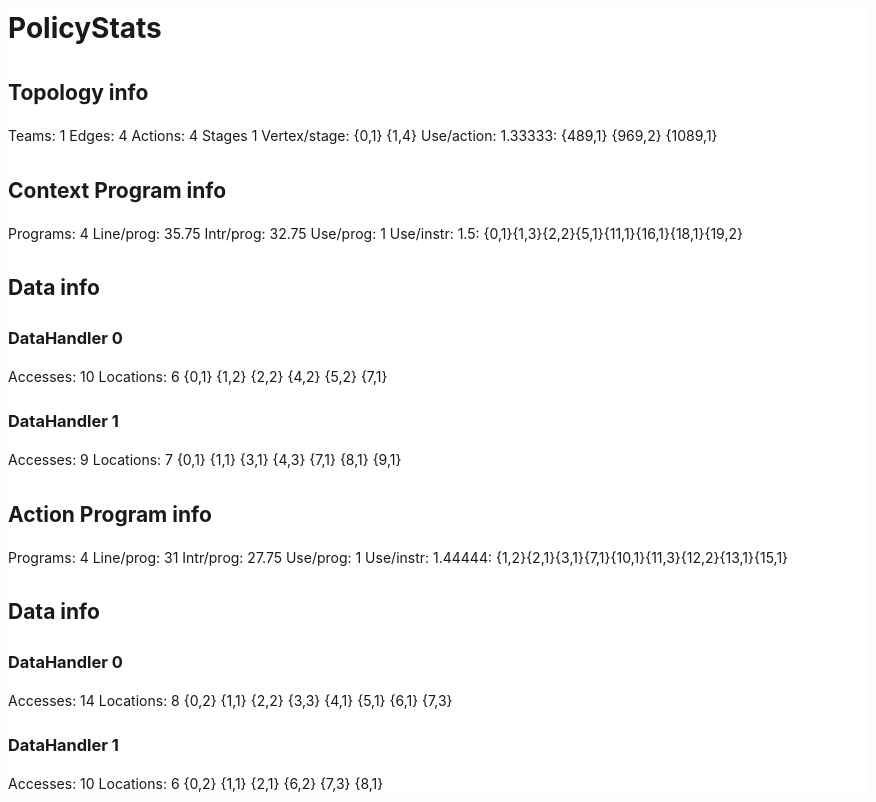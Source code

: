# PolicyStats
## Topology info
Teams:		1
Edges:		4
Actions:	4
Stages		1
Vertex/stage:	{0,1} {1,4} 
Use/action:	1.33333: {489,1} {969,2} {1089,1} 

## Context Program info
Programs:	4
Line/prog:	35.75
Intr/prog:	32.75
Use/prog:	1
Use/instr:	1.5: {0,1}{1,3}{2,2}{5,1}{11,1}{16,1}{18,1}{19,2}

## Data info

### DataHandler 0
Accesses:	10
Locations:	6
{0,1} {1,2} {2,2} {4,2} {5,2} {7,1} 

### DataHandler 1
Accesses:	9
Locations:	7
{0,1} {1,1} {3,1} {4,3} {7,1} {8,1} {9,1} 



## Action Program info
Programs:	4
Line/prog:	31
Intr/prog:	27.75
Use/prog:	1
Use/instr:	1.44444: {1,2}{2,1}{3,1}{7,1}{10,1}{11,3}{12,2}{13,1}{15,1}

## Data info

### DataHandler 0
Accesses:	14
Locations:	8
{0,2} {1,1} {2,2} {3,3} {4,1} {5,1} {6,1} {7,3} 

### DataHandler 1
Accesses:	10
Locations:	6
{0,2} {1,1} {2,1} {6,2} {7,3} {8,1} 
